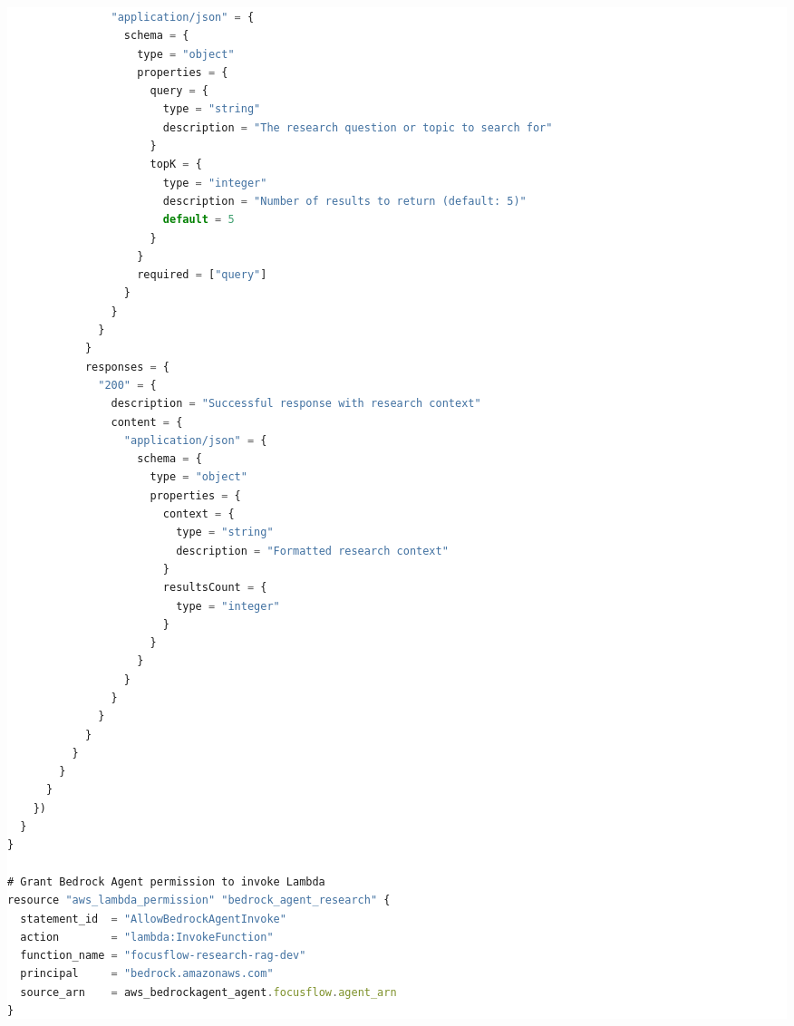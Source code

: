 ```javascript
                "application/json" = {
                  schema = {
                    type = "object"
                    properties = {
                      query = {
                        type = "string"
                        description = "The research question or topic to search for"
                      }
                      topK = {
                        type = "integer"
                        description = "Number of results to return (default: 5)"
                        default = 5
                      }
                    }
                    required = ["query"]
                  }
                }
              }
            }
            responses = {
              "200" = {
                description = "Successful response with research context"
                content = {
                  "application/json" = {
                    schema = {
                      type = "object"
                      properties = {
                        context = {
                          type = "string"
                          description = "Formatted research context"
                        }
                        resultsCount = {
                          type = "integer"
                        }
                      }
                    }
                  }
                }
              }
            }
          }
        }
      }
    })
  }
}

# Grant Bedrock Agent permission to invoke Lambda
resource "aws_lambda_permission" "bedrock_agent_research" {
  statement_id  = "AllowBedrockAgentInvoke"
  action        = "lambda:InvokeFunction"
  function_name = "focusflow-research-rag-dev"
  principal     = "bedrock.amazonaws.com"
  source_arn    = aws_bedrockagent_agent.focusflow.agent_arn
}
```

